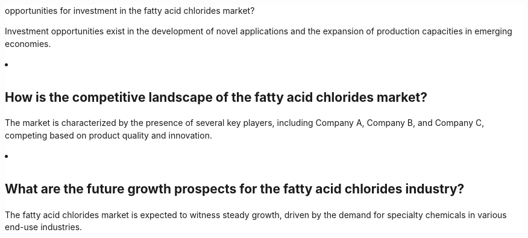 opportunities for investment in the fatty acid chlorides market?</h2> <p>Investment opportunities exist in the development of novel applications and the expansion of production capacities in emerging economies.</p> </li> <li> <h2>How is the competitive landscape of the fatty acid chlorides market?</h2> <p>The market is characterized by the presence of several key players, including Company A, Company B, and Company C, competing based on product quality and innovation.</p> </li> <li> <h2>What are the future growth prospects for the fatty acid chlorides industry?</h2> <p>The fatty acid chlorides market is expected to witness steady growth, driven by the demand for specialty chemicals in various end-use industries.</p> </li> </ol></body></html></strong></p>
